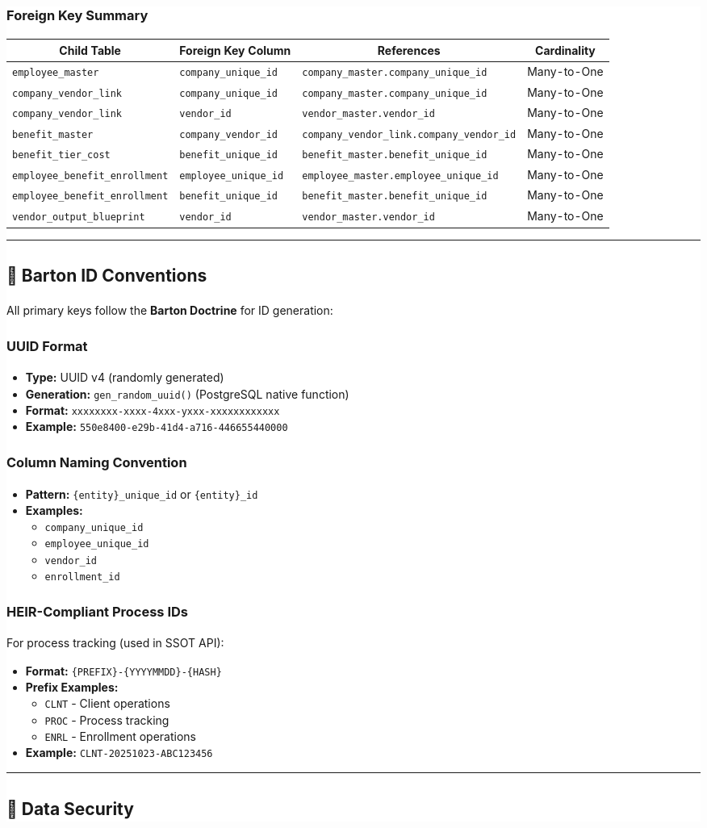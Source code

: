 ### Foreign Key Summary

| Child Table | Foreign Key Column | References | Cardinality |
|-------------|-------------------|------------|-------------|
| `employee_master` | `company_unique_id` | `company_master.company_unique_id` | Many-to-One |
| `company_vendor_link` | `company_unique_id` | `company_master.company_unique_id` | Many-to-One |
| `company_vendor_link` | `vendor_id` | `vendor_master.vendor_id` | Many-to-One |
| `benefit_master` | `company_vendor_id` | `company_vendor_link.company_vendor_id` | Many-to-One |
| `benefit_tier_cost` | `benefit_unique_id` | `benefit_master.benefit_unique_id` | Many-to-One |
| `employee_benefit_enrollment` | `employee_unique_id` | `employee_master.employee_unique_id` | Many-to-One |
| `employee_benefit_enrollment` | `benefit_unique_id` | `benefit_master.benefit_unique_id` | Many-to-One |
| `vendor_output_blueprint` | `vendor_id` | `vendor_master.vendor_id` | Many-to-One |

---

## 🎯 Barton ID Conventions

All primary keys follow the **Barton Doctrine** for ID generation:

### UUID Format
- **Type:** UUID v4 (randomly generated)
- **Generation:** `gen_random_uuid()` (PostgreSQL native function)
- **Format:** `xxxxxxxx-xxxx-4xxx-yxxx-xxxxxxxxxxxx`
- **Example:** `550e8400-e29b-41d4-a716-446655440000`

### Column Naming Convention
- **Pattern:** `{entity}_unique_id` or `{entity}_id`
- **Examples:**
  - `company_unique_id`
  - `employee_unique_id`
  - `vendor_id`
  - `enrollment_id`

### HEIR-Compliant Process IDs
For process tracking (used in SSOT API):
- **Format:** `{PREFIX}-{YYYYMMDD}-{HASH}`
- **Prefix Examples:**
  - `CLNT` - Client operations
  - `PROC` - Process tracking
  - `ENRL` - Enrollment operations
- **Example:** `CLNT-20251023-ABC123456`

---

## 🔐 Data Security
